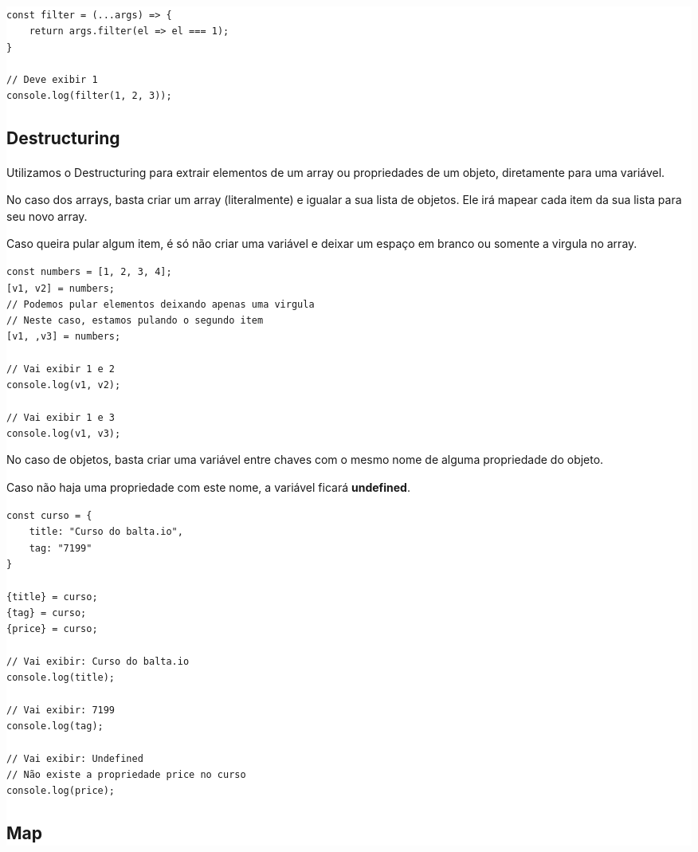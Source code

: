     const filter = (...args) => {
        return args.filter(el => el === 1);
    }

    // Deve exibir 1
    console.log(filter(1, 2, 3));

Destructuring
-------------

Utilizamos o Destructuring para extrair elementos de um array ou propriedades de um objeto, diretamente para uma variável.  
  
No caso dos arrays, basta criar um array (literalmente) e igualar a sua lista de objetos. Ele irá mapear cada item da sua lista para seu novo array.  
  
Caso queira pular algum item, é só não criar uma variável e deixar um espaço em branco ou somente a virgula no array.

    const numbers = [1, 2, 3, 4];
    [v1, v2] = numbers;
    // Podemos pular elementos deixando apenas uma virgula
    // Neste caso, estamos pulando o segundo item
    [v1, ,v3] = numbers;

    // Vai exibir 1 e 2
    console.log(v1, v2);

    // Vai exibir 1 e 3
    console.log(v1, v3);

No caso de objetos, basta criar uma variável entre chaves com o mesmo nome de alguma propriedade do objeto.  
  
Caso não haja uma propriedade com este nome, a variável ficará **undefined**.

    const curso = {
        title: "Curso do balta.io",
        tag: "7199"
    }

    {title} = curso;
    {tag} = curso;
    {price} = curso;

    // Vai exibir: Curso do balta.io
    console.log(title);

    // Vai exibir: 7199
    console.log(tag);

    // Vai exibir: Undefined
    // Não existe a propriedade price no curso
    console.log(price);

Map
---

